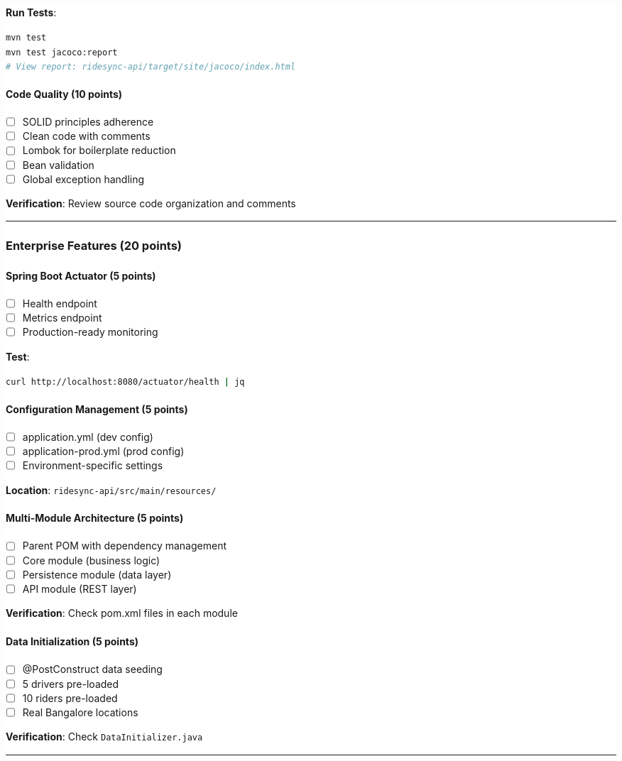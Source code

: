 **Run Tests**:
```bash
mvn test
mvn test jacoco:report
# View report: ridesync-api/target/site/jacoco/index.html
```

#### Code Quality (10 points)
- [ ] SOLID principles adherence
- [ ] Clean code with comments
- [ ] Lombok for boilerplate reduction
- [ ] Bean validation
- [ ] Global exception handling

**Verification**: Review source code organization and comments

---

### Enterprise Features (20 points)

#### Spring Boot Actuator (5 points)
- [ ] Health endpoint
- [ ] Metrics endpoint
- [ ] Production-ready monitoring

**Test**:
```bash
curl http://localhost:8080/actuator/health | jq
```

#### Configuration Management (5 points)
- [ ] application.yml (dev config)
- [ ] application-prod.yml (prod config)
- [ ] Environment-specific settings

**Location**: `ridesync-api/src/main/resources/`

#### Multi-Module Architecture (5 points)
- [ ] Parent POM with dependency management
- [ ] Core module (business logic)
- [ ] Persistence module (data layer)
- [ ] API module (REST layer)

**Verification**: Check pom.xml files in each module

#### Data Initialization (5 points)
- [ ] @PostConstruct data seeding
- [ ] 5 drivers pre-loaded
- [ ] 10 riders pre-loaded
- [ ] Real Bangalore locations

**Verification**: Check `DataInitializer.java`

---
